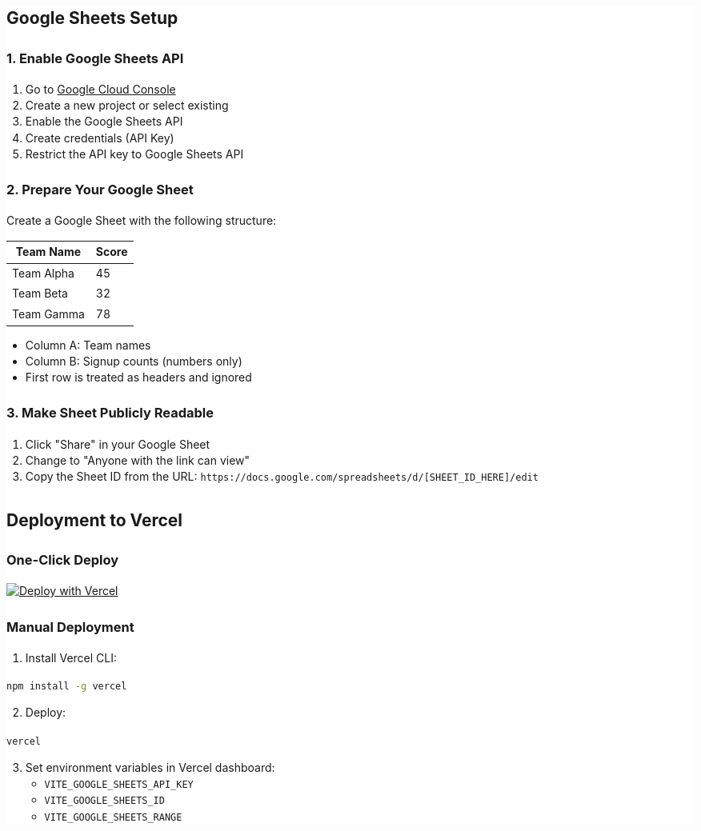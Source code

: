 ## Google Sheets Setup

### 1. Enable Google Sheets API

1. Go to [Google Cloud Console](https://console.cloud.google.com/)
2. Create a new project or select existing
3. Enable the Google Sheets API
4. Create credentials (API Key)
5. Restrict the API key to Google Sheets API

### 2. Prepare Your Google Sheet

Create a Google Sheet with the following structure:

| Team Name | Score |
|-----------|-------|
| Team Alpha | 45 |
| Team Beta | 32 |
| Team Gamma | 78 |

- Column A: Team names
- Column B: Signup counts (numbers only)
- First row is treated as headers and ignored

### 3. Make Sheet Publicly Readable

1. Click "Share" in your Google Sheet
2. Change to "Anyone with the link can view"
3. Copy the Sheet ID from the URL:
   `https://docs.google.com/spreadsheets/d/[SHEET_ID_HERE]/edit`

## Deployment to Vercel

### One-Click Deploy

[![Deploy with Vercel](https://vercel.com/button)](https://vercel.com/new/clone?repository-url=https://github.com/montenegronyc/scoreboard)

### Manual Deployment

1. Install Vercel CLI:
```bash
npm install -g vercel
```

2. Deploy:
```bash
vercel
```

3. Set environment variables in Vercel dashboard:
   - `VITE_GOOGLE_SHEETS_API_KEY`
   - `VITE_GOOGLE_SHEETS_ID`
   - `VITE_GOOGLE_SHEETS_RANGE`
